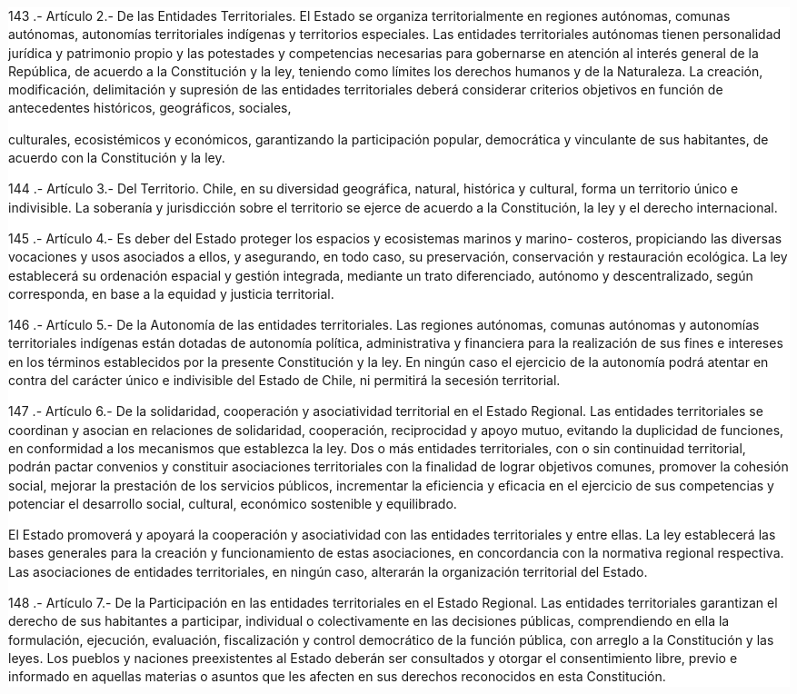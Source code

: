 143 .- Artículo 2.- De las Entidades Territoriales. El Estado se organiza territorialmente en
regiones autónomas, comunas autónomas, autonomías territoriales indígenas y territorios
especiales.
Las entidades territoriales autónomas tienen personalidad jurídica y patrimonio
propio y las potestades y competencias necesarias para gobernarse en atención al interés general
de la República, de acuerdo a la Constitución y la ley, teniendo como límites los derechos
humanos y de la Naturaleza.
La creación, modificación, delimitación y supresión de las entidades territoriales
deberá considerar criterios objetivos en función de antecedentes históricos, geográficos, sociales,


culturales, ecosistémicos y económicos, garantizando la participación popular, democrática y
vinculante de sus habitantes, de acuerdo con la Constitución y la ley.

144 .- Artículo 3.- Del Territorio. Chile, en su diversidad geográfica, natural, histórica y cultural,
forma un territorio único e indivisible.
La soberanía y jurisdicción sobre el territorio se ejerce de acuerdo a la Constitución,
la ley y el derecho internacional.

145 .- Artículo 4.- Es deber del Estado proteger los espacios y ecosistemas marinos y marino-
costeros, propiciando las diversas vocaciones y usos asociados a ellos, y asegurando, en todo
caso, su preservación, conservación y restauración ecológica. La ley establecerá su ordenación
espacial y gestión integrada, mediante un trato diferenciado, autónomo y descentralizado, según
corresponda, en base a la equidad y justicia territorial.

146 .- Artículo 5.- De la Autonomía de las entidades territoriales. Las regiones autónomas,
comunas autónomas y autonomías territoriales indígenas están dotadas de autonomía política,
administrativa y financiera para la realización de sus fines e intereses en los términos establecidos
por la presente Constitución y la ley.
En ningún caso el ejercicio de la autonomía podrá atentar en contra del carácter único
e indivisible del Estado de Chile, ni permitirá la secesión territorial.

147 .- Artículo 6.- De la solidaridad, cooperación y asociatividad territorial en el Estado
Regional. Las entidades territoriales se coordinan y asocian en relaciones de solidaridad,
cooperación, reciprocidad y apoyo mutuo, evitando la duplicidad de funciones, en conformidad
a los mecanismos que establezca la ley.
Dos o más entidades territoriales, con o sin continuidad territorial, podrán pactar
convenios y constituir asociaciones territoriales con la finalidad de lograr objetivos comunes,
promover la cohesión social, mejorar la prestación de los servicios públicos, incrementar la
eficiencia y eficacia en el ejercicio de sus competencias y potenciar el desarrollo social, cultural,
económico sostenible y equilibrado.


El Estado promoverá y apoyará la cooperación y asociatividad con las entidades
territoriales y entre ellas. La ley establecerá las bases generales para la creación y funcionamiento
de estas asociaciones, en concordancia con la normativa regional respectiva.
Las asociaciones de entidades territoriales, en ningún caso, alterarán la organización
territorial del Estado.

148 .- Artículo 7.- De la Participación en las entidades territoriales en el Estado Regional.
Las entidades territoriales garantizan el derecho de sus habitantes a participar, individual o
colectivamente en las decisiones públicas, comprendiendo en ella la formulación, ejecución,
evaluación, fiscalización y control democrático de la función pública, con arreglo a la
Constitución y las leyes.
Los pueblos y naciones preexistentes al Estado deberán ser consultados y otorgar el
consentimiento libre, previo e informado en aquellas materias o asuntos que les afecten en sus
derechos reconocidos en esta Constitución.
